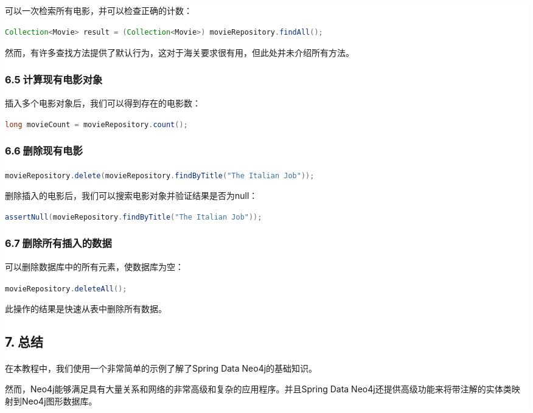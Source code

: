 可以一次检索所有电影，并可以检查正确的计数：

```java
Collection<Movie> result = (Collection<Movie>) movieRepository.findAll();
```

然而，有许多查找方法提供了默认行为，这对于海关要求很有用，但此处并未介绍所有方法。

### 6.5 计算现有电影对象

插入多个电影对象后，我们可以得到存在的电影数：

```java
long movieCount = movieRepository.count();
```

### 6.6 删除现有电影

```java
movieRepository.delete(movieRepository.findByTitle("The Italian Job"));
```

删除插入的电影后，我们可以搜索电影对象并验证结果是否为null：

```java
assertNull(movieRepository.findByTitle("The Italian Job"));
```

### 6.7 删除所有插入的数据

可以删除数据库中的所有元素，使数据库为空：

```java
movieRepository.deleteAll();
```

此操作的结果是快速从表中删除所有数据。

## 7. 总结

在本教程中，我们使用一个非常简单的示例了解了Spring Data Neo4j的基础知识。

然而，Neo4j能够满足具有大量关系和网络的非常高级和复杂的应用程序。并且Spring Data Neo4j还提供高级功能来将带注解的实体类映射到Neo4j图形数据库。